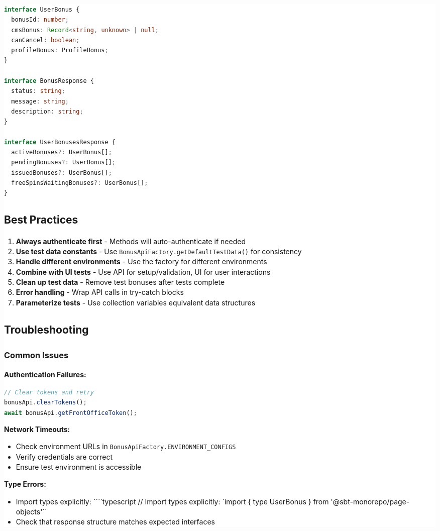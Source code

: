 ```typescript
interface UserBonus {
  bonusId: number;
  cmsBonus: Record<string, unknown> | null;
  canCancel: boolean;
  profileBonus: ProfileBonus;
}

interface BonusResponse {
  status: string;
  message: string;
  description: string;
}

interface UserBonusesResponse {
  activeBonuses?: UserBonus[];
  pendingBonuses?: UserBonus[];
  issuedBonuses?: UserBonus[];
  freeSpinsWaitingBonuses?: UserBonus[];
}
```

## Best Practices

1. **Always authenticate first** - Methods will auto-authenticate if needed
2. **Use test data constants** - Use `BonusApiFactory.getDefaultTestData()` for consistency
3. **Handle different environments** - Use the factory for different environments
4. **Combine with UI tests** - Use API for setup/validation, UI for user interactions
5. **Clean up test data** - Remove test bonuses after tests complete
6. **Error handling** - Wrap API calls in try-catch blocks
7. **Parameterize tests** - Use collection variables equivalent data structures

## Troubleshooting

### Common Issues

**Authentication Failures:**
```typescript
// Clear tokens and retry
bonusApi.clearTokens();
await bonusApi.getFrontOfficeToken();
```

**Network Timeouts:**
- Check environment URLs in `BonusApiFactory.ENVIRONMENT_CONFIGS`
- Verify credentials are correct
- Ensure test environment is accessible

**Type Errors:**
- Import types explicitly: ````typescript
// Import types explicitly: `import { type UserBonus } from '@sbt-monorepo/page-objects'``
- Check that response structure matches expected interfaces
